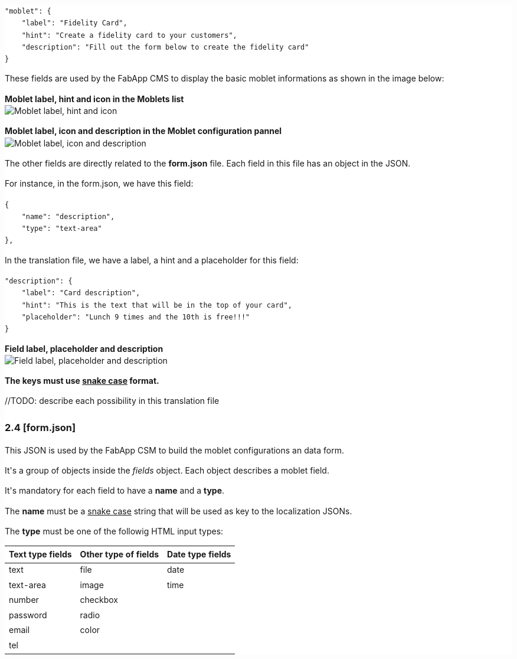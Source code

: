 ```
"moblet": {
    "label": "Fidelity Card",
    "hint": "Create a fidelity card to your customers",
    "description": "Fill out the form below to create the fidelity card"
}
```
These fields are used by the FabApp CMS to display the basic moblet informations as shown in the image below:

**Moblet label, hint and icon in the Moblets list**<br>
![Moblet label, hint and icon](https://i.imgur.com/1TkTq3J.png "Moblet label, hint and icon")

**Moblet label, icon and description in the Moblet configuration pannel**<br>
![Moblet label, icon and description](https://i.imgur.com/iCaFaZ0.png "Moblet label, icon and description")

The other fields are directly related to the **form.json** file. Each field in this file has an object in the JSON.

For instance, in the form.json, we have this field:

```
{
    "name": "description",
    "type": "text-area"
},
```

In the translation file, we have a label, a hint and a placeholder for this field:

```
"description": {
    "label": "Card description",
    "hint": "This is the text that will be in the top of your card",
    "placeholder": "Lunch 9 times and the 10th is free!!!"
}
```

**Field label, placeholder and description**<br>
![Field label, placeholder and description](https://i.imgur.com/Z5j3SGZ.png "Field label, placeholder and description")

**The keys must use [snake case] format.**

//TODO: describe each possibility in this translation file

### 2.4 [form.json]
This JSON is used by the FabApp CSM to build the moblet configurations an data form.

It's a group of objects inside the _fields_ object. Each object describes a moblet field.

It's mandatory for each field to have a **name** and a **type**.

The **name** must be a [snake case] string that will be used as key to the localization JSONs.

The **type** must be one of the followig HTML input types:

| Text type fields  | Other type of fields      | Date type fields      |
| ----------------- | ------------------------- | --------------------- |
| text              | file                      | date                  |
| text-area         | image                     | time                  |
| number            | checkbox                  |                       |
| password          | radio                     |                       |
| email             | color                     |                       |
| tel               |                           |                       |


[MIME types]: https://www.iana.org/assignments/media-types/media-types.xhtml
[snake case]: https://en.wikipedia.org/wiki/Snake_case
[NodeJs]: https://nodejs.org/en/
[Jasmine]: http://jasmine.github.io/2.4/introduction.html
[m-forge]: https://www.npmjs.com/package/m-forge
[AngularJs]: https://angularjs.org